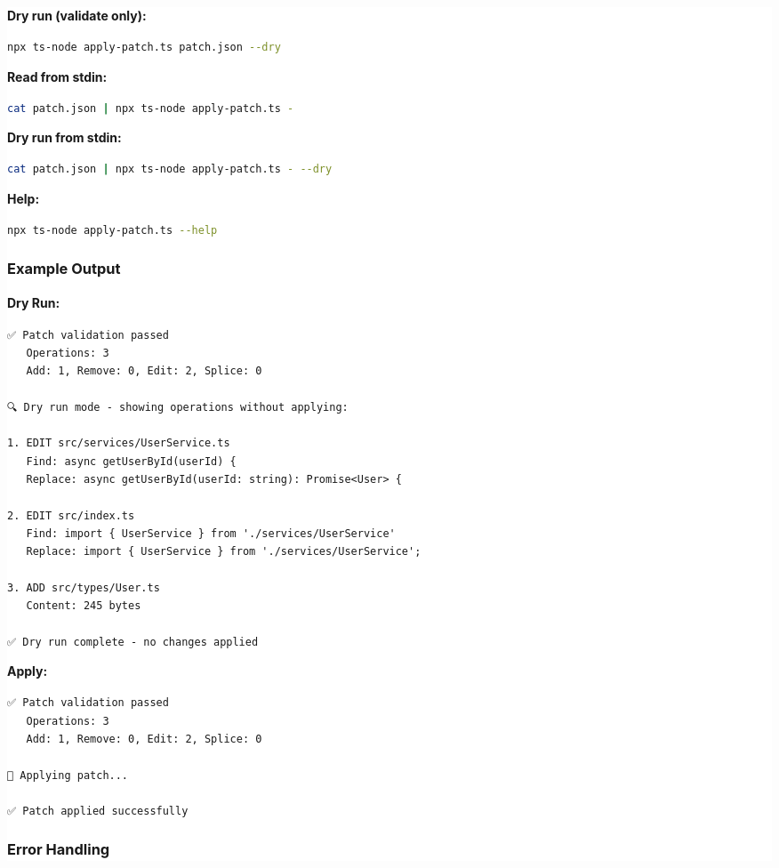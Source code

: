 **Dry run (validate only):**
```bash
npx ts-node apply-patch.ts patch.json --dry
```

**Read from stdin:**
```bash
cat patch.json | npx ts-node apply-patch.ts -
```

**Dry run from stdin:**
```bash
cat patch.json | npx ts-node apply-patch.ts - --dry
```

**Help:**
```bash
npx ts-node apply-patch.ts --help
```

### Example Output

**Dry Run:**
```
✅ Patch validation passed
   Operations: 3
   Add: 1, Remove: 0, Edit: 2, Splice: 0

🔍 Dry run mode - showing operations without applying:

1. EDIT src/services/UserService.ts
   Find: async getUserById(userId) {
   Replace: async getUserById(userId: string): Promise<User> {

2. EDIT src/index.ts
   Find: import { UserService } from './services/UserService'
   Replace: import { UserService } from './services/UserService';

3. ADD src/types/User.ts
   Content: 245 bytes

✅ Dry run complete - no changes applied
```

**Apply:**
```
✅ Patch validation passed
   Operations: 3
   Add: 1, Remove: 0, Edit: 2, Splice: 0

📝 Applying patch...

✅ Patch applied successfully
```

### Error Handling
